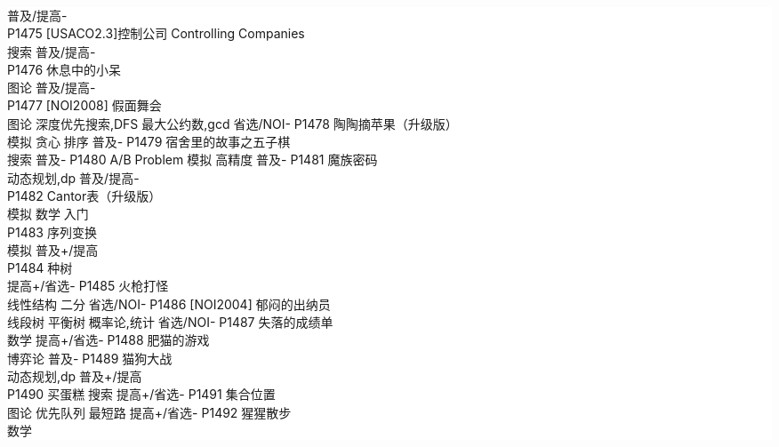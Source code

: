 普及/提高-	
P1475	[USACO2.3]控制公司 Controlling Companies	
搜索
普及/提高-	
P1476	休息中的小呆	
图论
普及/提高-	
P1477	[NOI2008] 假面舞会	
图论
深度优先搜索,DFS
最大公约数,gcd
省选/NOI-	
P1478	陶陶摘苹果（升级版）	
模拟
贪心
排序
普及-	
P1479	宿舍里的故事之五子棋	
搜索
普及-	
P1480	A/B Problem	
模拟
高精度
普及-	
P1481	魔族密码	
动态规划,dp
普及/提高-	
P1482	Cantor表（升级版）	
模拟
数学
入门	
P1483	序列变换	
模拟
普及+/提高	
P1484	种树	
提高+/省选-	
P1485	火枪打怪	
线性结构
二分
省选/NOI-	
P1486	[NOI2004] 郁闷的出纳员	
线段树
平衡树
概率论,统计
省选/NOI-	
P1487	失落的成绩单	
数学
提高+/省选-	
P1488	肥猫的游戏	
博弈论
普及-	
P1489	猫狗大战	
动态规划,dp
普及+/提高	
P1490	买蛋糕	
搜索
提高+/省选-	
P1491	集合位置	
图论
优先队列
最短路
提高+/省选-	
P1492	猩猩散步	
数学